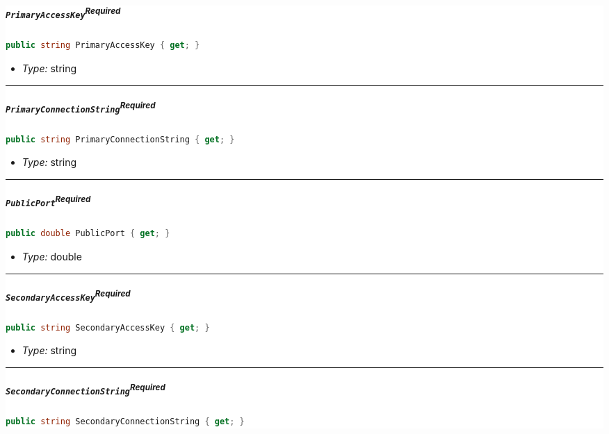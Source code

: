 
##### `PrimaryAccessKey`<sup>Required</sup> <a name="PrimaryAccessKey" id="@cdktf/provider-azurerm.signalrService.SignalrService.property.primaryAccessKey"></a>

```csharp
public string PrimaryAccessKey { get; }
```

- *Type:* string

---

##### `PrimaryConnectionString`<sup>Required</sup> <a name="PrimaryConnectionString" id="@cdktf/provider-azurerm.signalrService.SignalrService.property.primaryConnectionString"></a>

```csharp
public string PrimaryConnectionString { get; }
```

- *Type:* string

---

##### `PublicPort`<sup>Required</sup> <a name="PublicPort" id="@cdktf/provider-azurerm.signalrService.SignalrService.property.publicPort"></a>

```csharp
public double PublicPort { get; }
```

- *Type:* double

---

##### `SecondaryAccessKey`<sup>Required</sup> <a name="SecondaryAccessKey" id="@cdktf/provider-azurerm.signalrService.SignalrService.property.secondaryAccessKey"></a>

```csharp
public string SecondaryAccessKey { get; }
```

- *Type:* string

---

##### `SecondaryConnectionString`<sup>Required</sup> <a name="SecondaryConnectionString" id="@cdktf/provider-azurerm.signalrService.SignalrService.property.secondaryConnectionString"></a>

```csharp
public string SecondaryConnectionString { get; }
```
